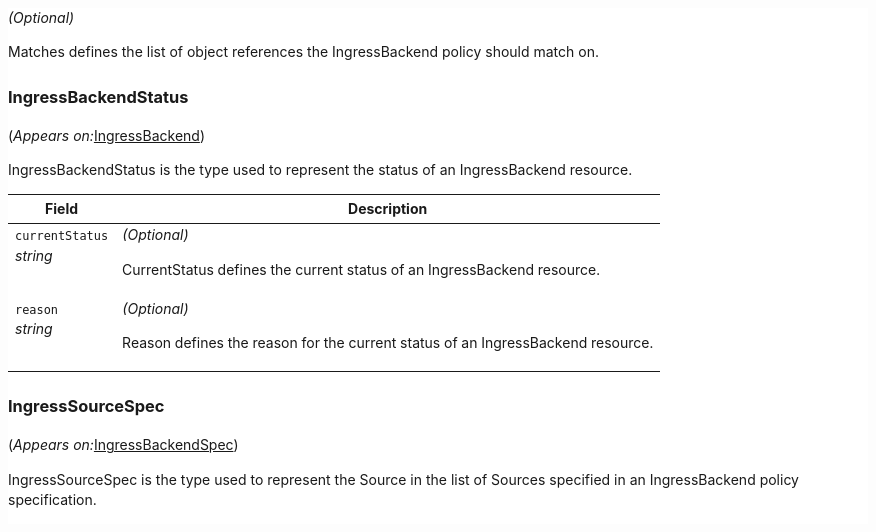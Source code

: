 </em>
</td>
<td>
<em>(Optional)</em>
<p>Matches defines the list of object references the IngressBackend policy should match on.</p>
</td>
</tr>
</tbody>
</table>
<h3 id="policy.openservicemesh.io/v1alpha1.IngressBackendStatus">IngressBackendStatus
</h3>
<p>
(<em>Appears on:</em><a href="#policy.openservicemesh.io/v1alpha1.IngressBackend">IngressBackend</a>)
</p>
<div>
<p>IngressBackendStatus is the type used to represent the status of an IngressBackend resource.</p>
</div>
<table>
<thead>
<tr>
<th>Field</th>
<th>Description</th>
</tr>
</thead>
<tbody>
<tr>
<td>
<code>currentStatus</code><br/>
<em>
string
</em>
</td>
<td>
<em>(Optional)</em>
<p>CurrentStatus defines the current status of an IngressBackend resource.</p>
</td>
</tr>
<tr>
<td>
<code>reason</code><br/>
<em>
string
</em>
</td>
<td>
<em>(Optional)</em>
<p>Reason defines the reason for the current status of an IngressBackend resource.</p>
</td>
</tr>
</tbody>
</table>
<h3 id="policy.openservicemesh.io/v1alpha1.IngressSourceSpec">IngressSourceSpec
</h3>
<p>
(<em>Appears on:</em><a href="#policy.openservicemesh.io/v1alpha1.IngressBackendSpec">IngressBackendSpec</a>)
</p>
<div>
<p>IngressSourceSpec is the type used to represent the Source in the list of Sources specified in an
IngressBackend policy specification.</p>
</div>
<table>